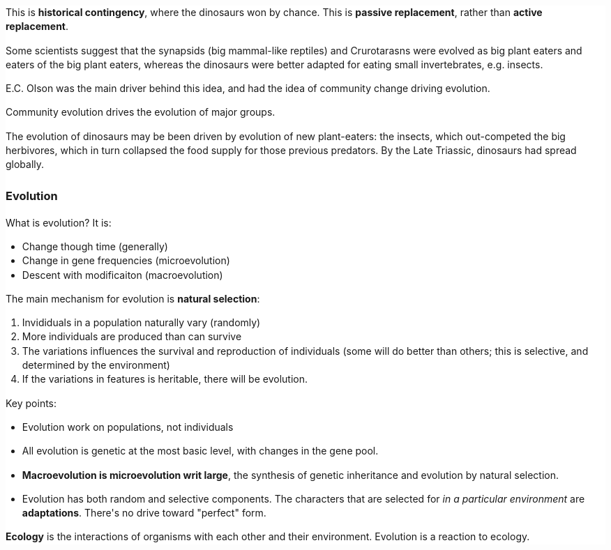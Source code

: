 This is **historical contingency**, where the dinosaurs
won by chance. This is **passive replacement**, rather
than **active replacement**. 

Some scientists suggest that the synapsids (big mammal-like reptiles)
and Crurotarasns were evolved as big plant eaters and eaters
of the big plant eaters, whereas the dinosaurs
were better adapted for eating small invertebrates, e.g. insects. 

E.C. Olson was the main driver behind this idea, 
and had the idea of community change driving evolution. 

Community evolution drives the evolution of major groups. 

The evolution of dinosaurs may be been driven by evolution 
of new plant-eaters: the insects, which out-competed the big
herbivores, which in turn collapsed the food supply for those
previous predators. By the Late Triassic, dinosaurs
had spread globally. 


### Evolution 

What is evolution? It is: 

* Change though time (generally)
* Change in gene frequencies (microevolution)
* Descent with modificaiton (macroevolution)

The main mechanism for evolution is **natural selection**: 

1. Invididuals in a population naturally vary (randomly)
2. More individuals are produced than can survive
3. The variations influences the survival and reproduction
   of individuals (some will do better than others; this 
   is selective, and determined by the environment)
4. If the variations in features is heritable, there 
   will be evolution. 

Key points: 

* Evolution work on populations, not individuals
* All evolution is genetic at the most basic level, 
  with changes in the gene pool. 
  
* **Macroevolution is microevolution writ large**, 
the synthesis of genetic inheritance and evolution 
by natural selection. 

* Evolution has both random and selective components. 
The characters that are selected for 
*in a particular environment* are **adaptations**. 
There's no drive toward "perfect" form.

**Ecology** is the interactions of organisms 
with each other and their environment. Evolution 
is a reaction to ecology. 
